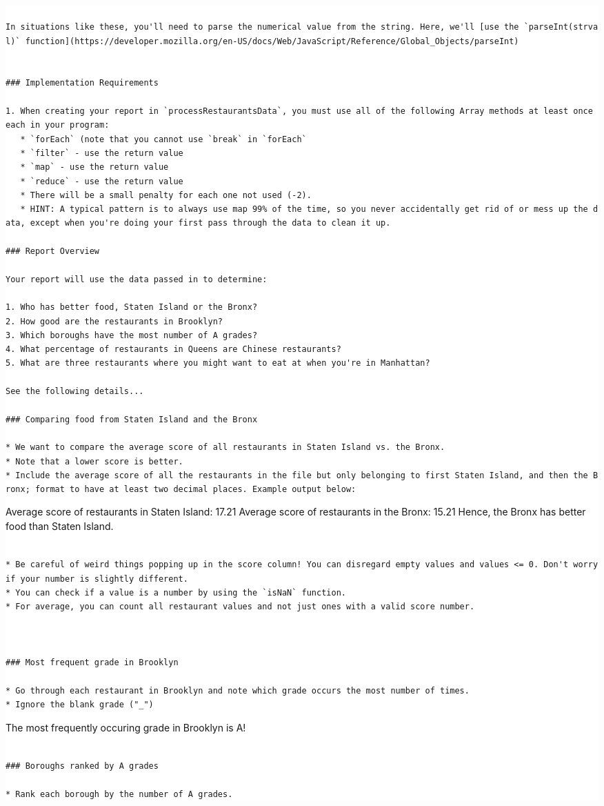  ```

In situations like these, you'll need to parse the numerical value from the string. Here, we'll [use the `parseInt(strval)` function](https://developer.mozilla.org/en-US/docs/Web/JavaScript/Reference/Global_Objects/parseInt)


### Implementation Requirements

1. When creating your report in `processRestaurantsData`, you must use all of the following Array methods at least once each in your program:
    * `forEach` (note that you cannot use `break` in `forEach`
    * `filter` - use the return value
    * `map` - use the return value
    * `reduce` - use the return value
    * There will be a small penalty for each one not used (-2).
    * HINT: A typical pattern is to always use map 99% of the time, so you never accidentally get rid of or mess up the data, except when you're doing your first pass through the data to clean it up. 
	
### Report Overview

Your report will use the data passed in to determine:

1. Who has better food, Staten Island or the Bronx?
2. How good are the restaurants in Brooklyn?
3. Which boroughs have the most number of A grades?
4. What percentage of restaurants in Queens are Chinese restaurants?
5. What are three restaurants where you might want to eat at when you're in Manhattan?

See the following details...

### Comparing food from Staten Island and the Bronx

* We want to compare the average score of all restaurants in Staten Island vs. the Bronx.
* Note that a lower score is better.
* Include the average score of all the restaurants in the file but only belonging to first Staten Island, and then the Bronx; format to have at least two decimal places. Example output below:

```
Average score of restaurants in Staten Island: 17.21
Average score of restaurants in the Bronx: 15.21
Hence, the Bronx has better food than Staten Island.
```

* Be careful of weird things popping up in the score column! You can disregard empty values and values <= 0. Don't worry if your number is slightly different.
* You can check if a value is a number by using the `isNaN` function. 
* For average, you can count all restaurant values and not just ones with a valid score number.
  


### Most frequent grade in Brooklyn

* Go through each restaurant in Brooklyn and note which grade occurs the most number of times.
* Ignore the blank grade ("_")

```
The most frequently occuring grade in Brooklyn is A!
```

### Boroughs ranked by A grades

* Rank each borough by the number of A grades.

```
